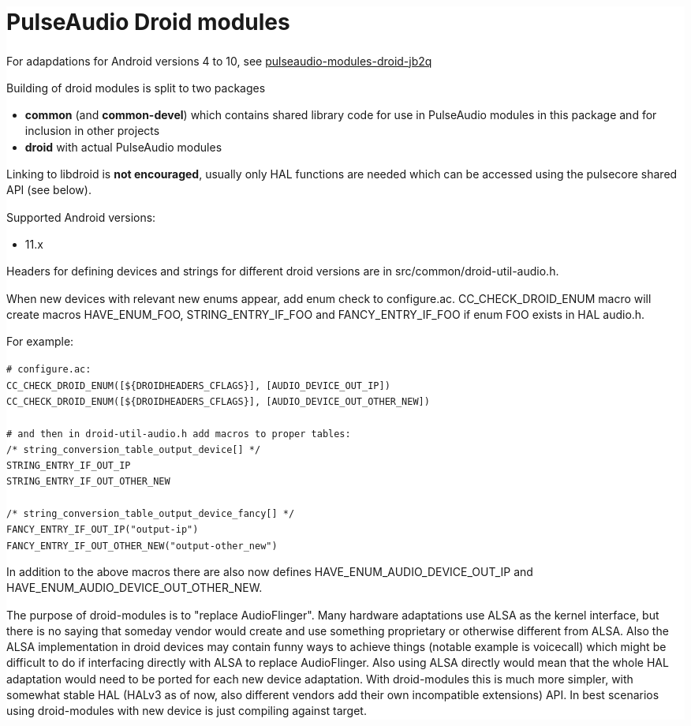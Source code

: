PulseAudio Droid modules
========================

For adapdations for Android versions 4 to 10,
see [pulseaudio-modules-droid-jb2q](https://github.com/mer-hybris/pulseaudio-modules-droid-jb2q)

Building of droid modules is split to two packages
* **common** (and **common-devel**) which contains shared library code for use in
  PulseAudio modules in this package and for inclusion in other projects
* **droid** with actual PulseAudio modules

Linking to libdroid is **not encouraged**, usually only HAL functions are needed
which can be accessed using the pulsecore shared API (see below).

Supported Android versions:

* 11.x

Headers for defining devices and strings for different droid versions are in
src/common/droid-util-audio.h.

When new devices with relevant new enums appear, add enum check to configure.ac.
CC_CHECK_DROID_ENUM macro will create macros HAVE_ENUM_FOO, STRING_ENTRY_IF_FOO
and FANCY_ENTRY_IF_FOO if enum FOO exists in HAL audio.h.

For example:

    # configure.ac:
    CC_CHECK_DROID_ENUM([${DROIDHEADERS_CFLAGS}], [AUDIO_DEVICE_OUT_IP])
    CC_CHECK_DROID_ENUM([${DROIDHEADERS_CFLAGS}], [AUDIO_DEVICE_OUT_OTHER_NEW])

    # and then in droid-util-audio.h add macros to proper tables:
    /* string_conversion_table_output_device[] */
    STRING_ENTRY_IF_OUT_IP
    STRING_ENTRY_IF_OUT_OTHER_NEW

    /* string_conversion_table_output_device_fancy[] */
    FANCY_ENTRY_IF_OUT_IP("output-ip")
    FANCY_ENTRY_IF_OUT_OTHER_NEW("output-other_new")

In addition to the above macros there are also now defines
HAVE_ENUM_AUDIO_DEVICE_OUT_IP and HAVE_ENUM_AUDIO_DEVICE_OUT_OTHER_NEW.

The purpose of droid-modules is to "replace AudioFlinger". Many hardware
adaptations use ALSA as the kernel interface, but there is no saying that
someday vendor would create and use something proprietary or otherwise
different from ALSA. Also the ALSA implementation in droid devices may contain
funny ways to achieve things (notable example is voicecall) which might be
difficult to do if interfacing directly with ALSA to replace AudioFlinger.
Also using ALSA directly would mean that the whole HAL adaptation would need to
be ported for each new device adaptation. With droid-modules this is much more
simpler, with somewhat stable HAL (HALv3 as of now, also different vendors add
their own incompatible extensions) API. In best scenarios using droid-modules
with new device is just compiling against target.
